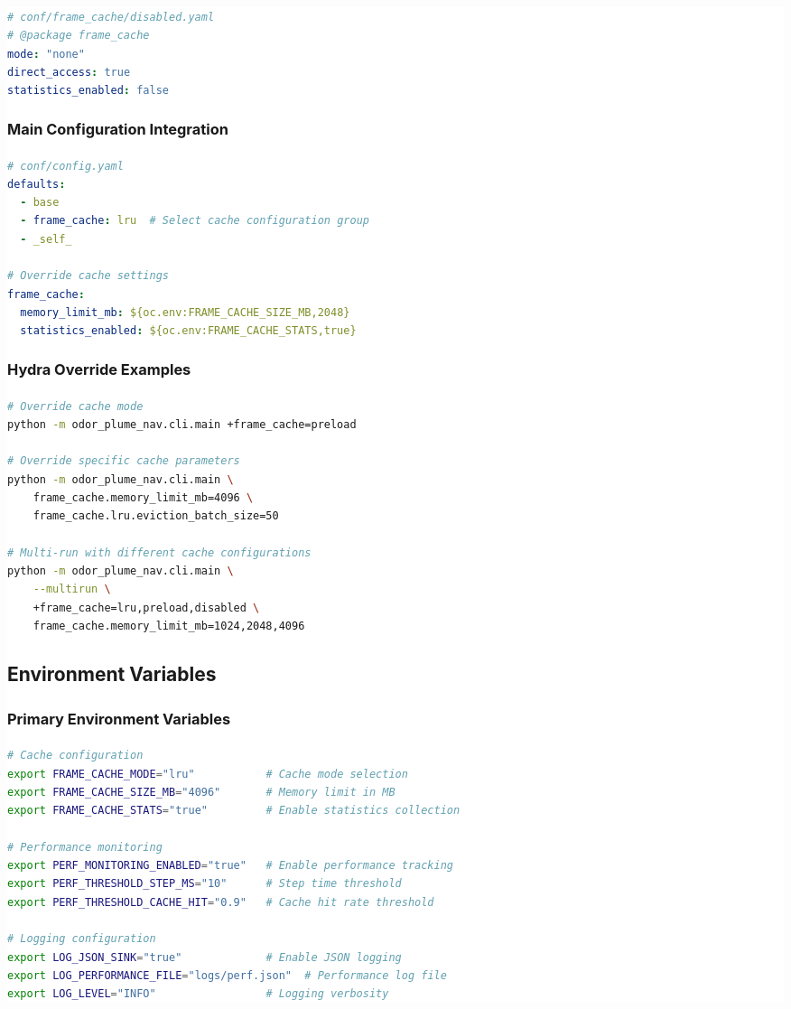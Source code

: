 ```yaml
# conf/frame_cache/disabled.yaml
# @package frame_cache
mode: "none"
direct_access: true
statistics_enabled: false
```

### Main Configuration Integration

```yaml
# conf/config.yaml
defaults:
  - base
  - frame_cache: lru  # Select cache configuration group
  - _self_

# Override cache settings
frame_cache:
  memory_limit_mb: ${oc.env:FRAME_CACHE_SIZE_MB,2048}
  statistics_enabled: ${oc.env:FRAME_CACHE_STATS,true}
```

### Hydra Override Examples

```bash
# Override cache mode
python -m odor_plume_nav.cli.main +frame_cache=preload

# Override specific cache parameters
python -m odor_plume_nav.cli.main \
    frame_cache.memory_limit_mb=4096 \
    frame_cache.lru.eviction_batch_size=50

# Multi-run with different cache configurations
python -m odor_plume_nav.cli.main \
    --multirun \
    +frame_cache=lru,preload,disabled \
    frame_cache.memory_limit_mb=1024,2048,4096
```

## Environment Variables

### Primary Environment Variables

```bash
# Cache configuration
export FRAME_CACHE_MODE="lru"           # Cache mode selection
export FRAME_CACHE_SIZE_MB="4096"       # Memory limit in MB
export FRAME_CACHE_STATS="true"         # Enable statistics collection

# Performance monitoring
export PERF_MONITORING_ENABLED="true"   # Enable performance tracking
export PERF_THRESHOLD_STEP_MS="10"      # Step time threshold
export PERF_THRESHOLD_CACHE_HIT="0.9"   # Cache hit rate threshold

# Logging configuration
export LOG_JSON_SINK="true"             # Enable JSON logging
export LOG_PERFORMANCE_FILE="logs/perf.json"  # Performance log file
export LOG_LEVEL="INFO"                 # Logging verbosity
```
